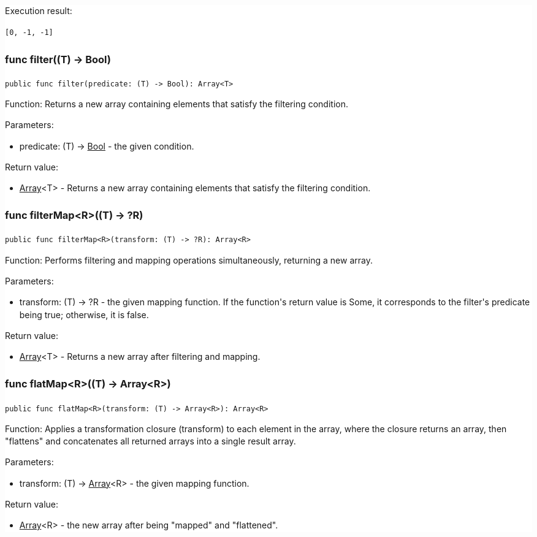 Execution result:

```text
[0, -1, -1]
```

### func filter((T) -> Bool)
```cangjie
public func filter(predicate: (T) -> Bool): Array<T> 
```

Function: Returns a new array containing elements that satisfy the filtering condition.

Parameters:

- predicate: (T) -> [Bool](../../core/core_package_api/core_package_intrinsics.md#bool) - the given condition.

Return value:

- [Array](core_package_structs.md#struct-arrayt)\<T> - Returns a new array containing elements that satisfy the filtering condition.

### func filterMap\<R>((T) -> ?R)

```cangjie
public func filterMap<R>(transform: (T) -> ?R): Array<R>
```

Function: Performs filtering and mapping operations simultaneously, returning a new array.

Parameters:

- transform: (T) -> ?R - the given mapping function. If the function's return value is Some, it corresponds to the filter's predicate being true; otherwise, it is false.

Return value:

- [Array](core_package_structs.md#struct-arrayt)\<T> - Returns a new array after filtering and mapping.

### func flatMap\<R>((T) -> Array\<R>)

```cangjie
public func flatMap<R>(transform: (T) -> Array<R>): Array<R>
```

Function: Applies a transformation closure (transform) to each element in the array, where the closure returns an array, then "flattens" and concatenates all returned arrays into a single result array.

Parameters:

- transform: (T) -> [Array](core_package_structs.md#struct-arrayt)\<R> - the given mapping function.

Return value:

- [Array](core_package_structs.md#struct-arrayt)\<R> -  the new array after being "mapped" and "flattened".
